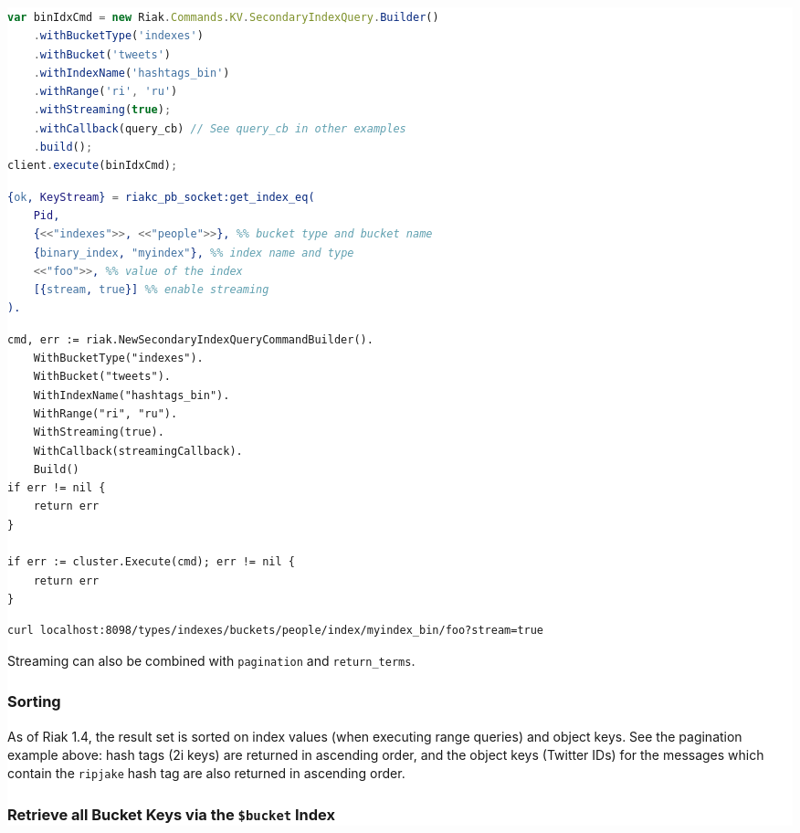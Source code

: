 ```javascript
var binIdxCmd = new Riak.Commands.KV.SecondaryIndexQuery.Builder()
    .withBucketType('indexes')
    .withBucket('tweets')
    .withIndexName('hashtags_bin')
    .withRange('ri', 'ru')
    .withStreaming(true);
    .withCallback(query_cb) // See query_cb in other examples
    .build();
client.execute(binIdxCmd);
```

```erlang
{ok, KeyStream} = riakc_pb_socket:get_index_eq(
    Pid,
    {<<"indexes">>, <<"people">>}, %% bucket type and bucket name
    {binary_index, "myindex"}, %% index name and type
    <<"foo">>, %% value of the index
    [{stream, true}] %% enable streaming
).
```

```golang
cmd, err := riak.NewSecondaryIndexQueryCommandBuilder().
    WithBucketType("indexes").
    WithBucket("tweets").
    WithIndexName("hashtags_bin").
    WithRange("ri", "ru").
    WithStreaming(true).
    WithCallback(streamingCallback).
    Build()
if err != nil {
    return err
}

if err := cluster.Execute(cmd); err != nil {
    return err
}
```

```curl
curl localhost:8098/types/indexes/buckets/people/index/myindex_bin/foo?stream=true
```

Streaming can also be combined with `pagination` and `return_terms`.

### Sorting

As of Riak 1.4, the result set is sorted on index values (when executing
range queries) and object keys. See the pagination example above: hash
tags (2i keys) are returned in ascending order, and the object keys
(Twitter IDs) for the messages which contain the `ripjake` hash tag are
also returned in ascending order.

### Retrieve all Bucket Keys via the `$bucket` Index


[plan backend leveldb]: /riak/kv/2.0.4/setup/planning/backend/leveldb
[plan backend memory]: /riak/kv/2.0.4/setup/planning/backend/memory
[use ref strong consistency]: /riak/2.1.3/using/reference/strong-consistency